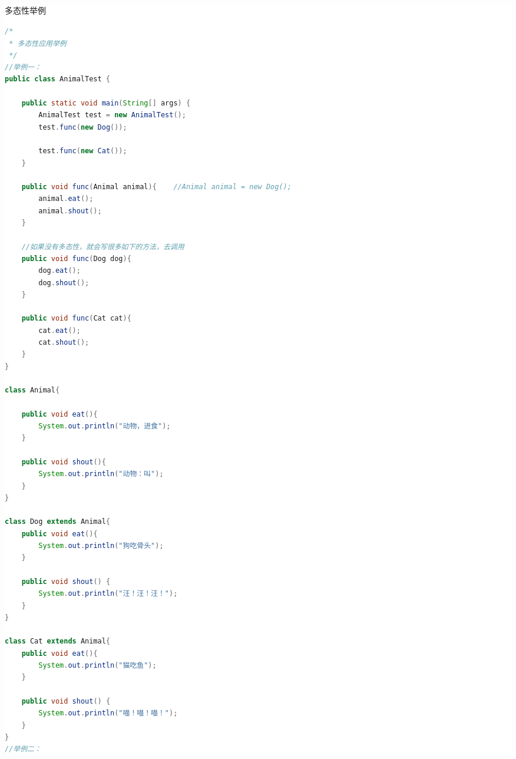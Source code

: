 多态性举例

```java
/*
 * 多态性应用举例
 */
//举例一：
public class AnimalTest {

    public static void main(String[] args) {
        AnimalTest test = new AnimalTest();
        test.func(new Dog());

        test.func(new Cat());
    }

    public void func(Animal animal){    //Animal animal = new Dog();
        animal.eat();
        animal.shout();
    }

    //如果没有多态性，就会写很多如下的方法，去调用
    public void func(Dog dog){
        dog.eat();
        dog.shout();
    }

    public void func(Cat cat){
        cat.eat();
        cat.shout();
    }
}

class Animal{

    public void eat(){
        System.out.println("动物，进食");
    }

    public void shout(){
        System.out.println("动物：叫");
    }
}

class Dog extends Animal{
    public void eat(){
        System.out.println("狗吃骨头");
    }

    public void shout() {
        System.out.println("汪！汪！汪！");
    }
}

class Cat extends Animal{
    public void eat(){
        System.out.println("猫吃鱼");
    }

    public void shout() {
        System.out.println("喵！喵！喵！");
    }
}
//举例二：
```